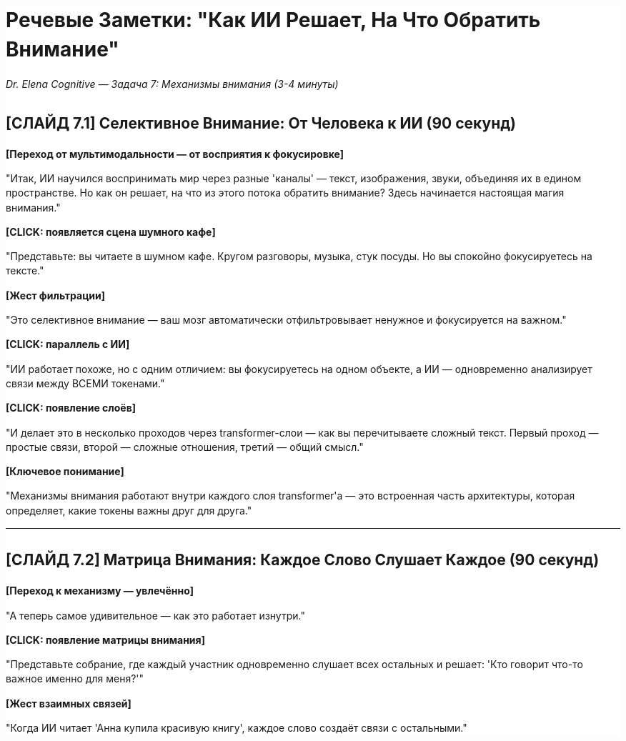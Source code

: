 # Речевые Заметки: "Как ИИ Решает, На Что Обратить Внимание"

*Dr. Elena Cognitive — Задача 7: Механизмы внимания (3-4 минуты)*

## [СЛАЙД 7.1] Селективное Внимание: От Человека к ИИ (90 секунд)

**[Переход от мультимодальности — от восприятия к фокусировке]**

"Итак, ИИ научился воспринимать мир через разные 'каналы' — текст, изображения, звуки, объединяя их в едином пространстве. Но как он решает, на что из этого потока обратить внимание? Здесь начинается настоящая магия внимания."

**[CLICK: появляется сцена шумного кафе]**

"Представьте: вы читаете в шумном кафе. Кругом разговоры, музыка, стук посуды. Но вы спокойно фокусируетесь на тексте."

**[Жест фильтрации]**

"Это селективное внимание — ваш мозг автоматически отфильтровывает ненужное и фокусируется на важном."

**[CLICK: параллель с ИИ]**

"ИИ работает похоже, но с одним отличием: вы фокусируетесь на одном объекте, а ИИ — одновременно анализирует связи между ВСЕМИ токенами."

**[CLICK: появление слоёв]**

"И делает это в несколько проходов через transformer-слои — как вы перечитываете сложный текст. Первый проход — простые связи, второй — сложные отношения, третий — общий смысл."

**[Ключевое понимание]**

"Механизмы внимания работают внутри каждого слоя transformer'а — это встроенная часть архитектуры, которая определяет, какие токены важны друг для друга."

---

## [СЛАЙД 7.2] Матрица Внимания: Каждое Слово Слушает Каждое (90 секунд)

**[Переход к механизму — увлечённо]**

"А теперь самое удивительное — как это работает изнутри."

**[CLICK: появление матрицы внимания]**

"Представьте собрание, где каждый участник одновременно слушает всех остальных и решает: 'Кто говорит что-то важное именно для меня?'"

**[Жест взаимных связей]**

"Когда ИИ читает 'Анна купила красивую книгу', каждое слово создаёт связи с остальными."
